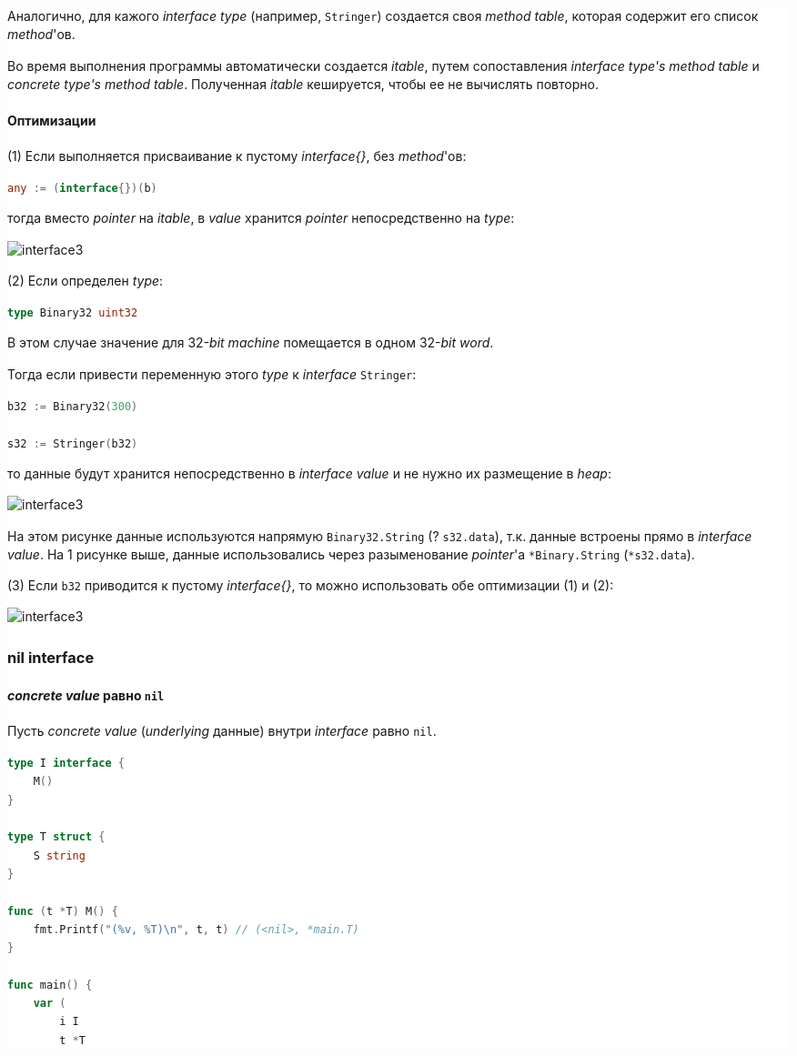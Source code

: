 Аналогично, для кажого *interface type* (например, `Stringer`) создается своя *method table*, которая содержит его список *method*'ов.

Во время выполнения программы автоматически создается *itable*, путем сопоставления *interface type's method table* и *concrete type's method table*. Полученная *itable* кешируется, чтобы ее не вычислять повторно.

#### Оптимизации

(1) Если выполняется присваивание к пустому *interface{}*, без *method*'ов:

```go
any := (interface{})(b)
```

тогда вместо *pointer* на *itable*, в *value* хранится *pointer* непосредственно на *type*:

![interface3](/Users/paparshikov/repos/cheat-sheets/img/go/interface3.png)

(2) Если определен *type*:

```go
type Binary32 uint32
```

В этом случае значение для 32-*bit machine* помещается в одном 32-*bit word*. 

Тогда если привести переменную этого *type* к *interface* `Stringer`:

```go
b32 := Binary32(300)

s32 := Stringer(b32)
```

то данные будут хранится непосредственно в *interface value* и не нужно их размещение в *heap*:

![interface3](/Users/paparshikov/repos/cheat-sheets/img/go/interface4.png)

На этом рисунке данные используются напрямую `Binary32.String` (? `s32.data`), т.к. данные встроены прямо в *interface value*. На 1 рисунке выше, данные использовались через разыменование *pointer*'а `*Binary.String` (`*s32.data`). 

(3) Если `b32` приводится к пустому *interface{}*, то можно использовать обе оптимизации (1) и (2):

![interface3](/Users/paparshikov/repos/cheat-sheets/img/go/interface5.png)



### nil interface

#### *concrete value* равно `nil`

Пусть *concrete value* (*underlying* данные) внутри *interface* равно `nil`.

```go
type I interface {
	M()
}

type T struct {
	S string
}

func (t *T) M() {
	fmt.Printf("(%v, %T)\n", t, t) // (<nil>, *main.T)
}

func main() {
	var (
		i I
		t *T
```